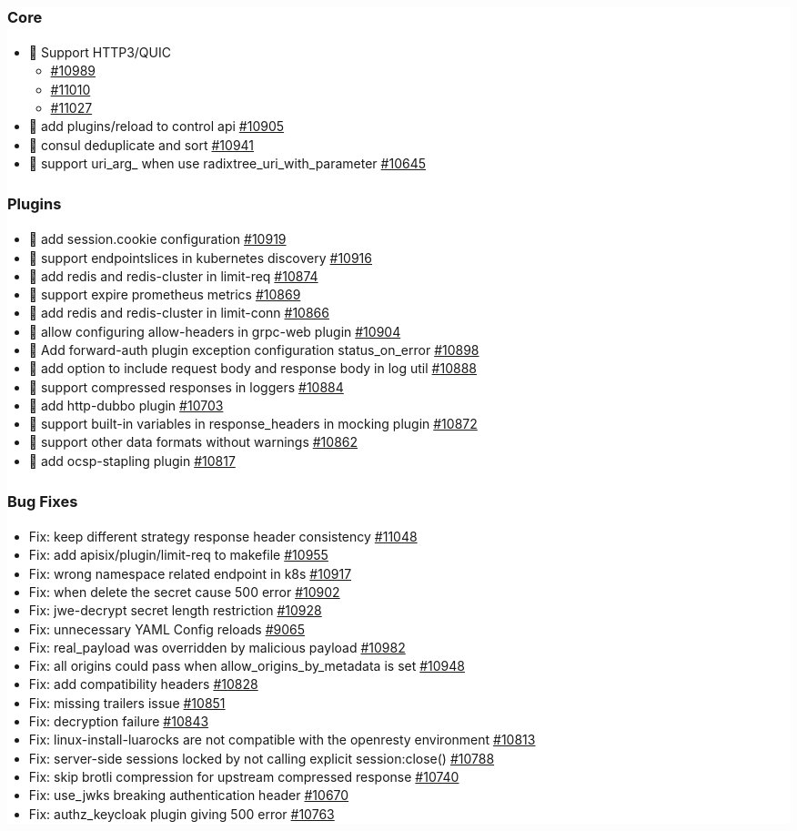### Core

- :sunrise: Support HTTP3/QUIC
  - [#10989](https://github.com/apache/apisix/pull/10989)
  - [#11010](https://github.com/apache/apisix/pull/11010)
  - [#11027](https://github.com/apache/apisix/pull/11027)
- :sunrise: add plugins/reload to control api [#10905](https://github.com/apache/apisix/pull/10905)
- :sunrise: consul deduplicate and sort [#10941](https://github.com/apache/apisix/pull/10941)
- :sunrise: support uri_arg_ when use radixtree_uri_with_parameter [#10645](https://github.com/apache/apisix/pull/10645)

### Plugins

- :sunrise: add session.cookie configuration [#10919](https://github.com/apache/apisix/pull/10919)
- :sunrise: support endpointslices in kubernetes discovery [#10916](https://github.com/apache/apisix/pull/10916)
- :sunrise: add redis and redis-cluster in limit-req [#10874](https://github.com/apache/apisix/pull/10874)
- :sunrise: support expire prometheus metrics [#10869](https://github.com/apache/apisix/pull/10869)
- :sunrise: add redis and redis-cluster in limit-conn [#10866](https://github.com/apache/apisix/pull/10866)
- :sunrise: allow configuring allow-headers in grpc-web plugin [#10904](https://github.com/apache/apisix/pull/10904)
- :sunrise: Add forward-auth plugin exception configuration status_on_error [#10898](https://github.com/apache/apisix/pull/10898)
- :sunrise: add option to include request body and response body in log util [#10888](https://github.com/apache/apisix/pull/10888)
- :sunrise: support compressed responses in loggers [#10884](https://github.com/apache/apisix/pull/10884)
- :sunrise: add http-dubbo plugin [#10703](https://github.com/apache/apisix/pull/10703)
- :sunrise: support built-in variables in response_headers in mocking plugin [#10872](https://github.com/apache/apisix/pull/10872)
- :sunrise: support other data formats without warnings [#10862](https://github.com/apache/apisix/pull/10862)
- :sunrise: add ocsp-stapling plugin [#10817](https://github.com/apache/apisix/pull/10817)

### Bug Fixes

- Fix: keep different strategy response header consistency [#11048](https://github.com/apache/apisix/pull/11048)
- Fix: add apisix/plugin/limit-req to makefile [#10955](https://github.com/apache/apisix/pull/10959)
- Fix: wrong namespace related endpoint in k8s [#10917](https://github.com/apache/apisix/pull/10917)
- Fix: when delete the secret cause 500 error [#10902](https://github.com/apache/apisix/pull/10902)
- Fix: jwe-decrypt secret length restriction [#10928](https://github.com/apache/apisix/pull/10928)
- Fix: unnecessary YAML Config reloads [#9065](https://github.com/apache/apisix/pull/9065)
- Fix: real_payload was overridden by malicious payload [#10982](https://github.com/apache/apisix/pull/10982)
- Fix: all origins could pass when allow_origins_by_metadata is set [#10948](https://github.com/apache/apisix/pull/10948)
- Fix: add compatibility headers [#10828](https://github.com/apache/apisix/pull/10828)
- Fix: missing trailers issue [#10851](https://github.com/apache/apisix/pull/10851)
- Fix: decryption failure [#10843](https://github.com/apache/apisix/pull/10843)
- Fix: linux-install-luarocks are not compatible with the openresty environment [#10813](https://github.com/apache/apisix/pull/10813)
- Fix: server-side sessions locked by not calling explicit session:close() [#10788](https://github.com/apache/apisix/pull/10788)
- Fix: skip brotli compression for upstream compressed response [#10740](https://github.com/apache/apisix/pull/10740)
- Fix: use_jwks breaking authentication header [#10670](https://github.com/apache/apisix/pull/10670)
- Fix: authz_keycloak plugin giving 500 error [#10763](https://github.com/apache/apisix/pull/10763)
